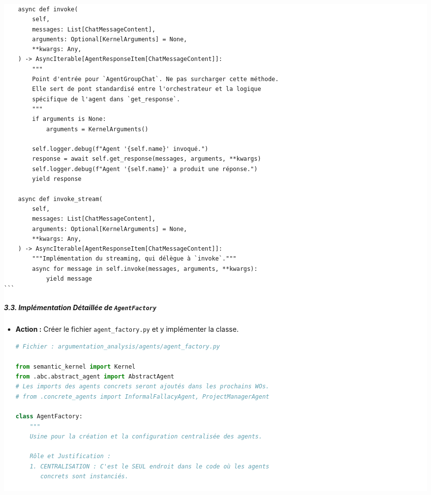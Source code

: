         async def invoke(
            self,
            messages: List[ChatMessageContent],
            arguments: Optional[KernelArguments] = None,
            **kwargs: Any,
        ) -> AsyncIterable[AgentResponseItem[ChatMessageContent]]:
            """
            Point d'entrée pour `AgentGroupChat`. Ne pas surcharger cette méthode.
            Elle sert de pont standardisé entre l'orchestrateur et la logique
            spécifique de l'agent dans `get_response`.
            """
            if arguments is None:
                arguments = KernelArguments()
            
            self.logger.debug(f"Agent '{self.name}' invoqué.")
            response = await self.get_response(messages, arguments, **kwargs)
            self.logger.debug(f"Agent '{self.name}' a produit une réponse.")
            yield response
    
        async def invoke_stream(
            self,
            messages: List[ChatMessageContent],
            arguments: Optional[KernelArguments] = None,
            **kwargs: Any,
        ) -> AsyncIterable[AgentResponseItem[ChatMessageContent]]:
            """Implémentation du streaming, qui délègue à `invoke`."""
            async for message in self.invoke(messages, arguments, **kwargs):
                yield message
    ```

##### **3.3. Implémentation Détaillée de `AgentFactory`**
*   **Action :** Créer le fichier `agent_factory.py` et y implémenter la classe.
    ```python
    # Fichier : argumentation_analysis/agents/agent_factory.py
    
    from semantic_kernel import Kernel
    from .abc.abstract_agent import AbstractAgent
    # Les imports des agents concrets seront ajoutés dans les prochains WOs.
    # from .concrete_agents import InformalFallacyAgent, ProjectManagerAgent
    
    class AgentFactory:
        """
        Usine pour la création et la configuration centralisée des agents.
        
        Rôle et Justification :
        1. CENTRALISATION : C'est le SEUL endroit dans le code où les agents
           concrets sont instanciés.
        